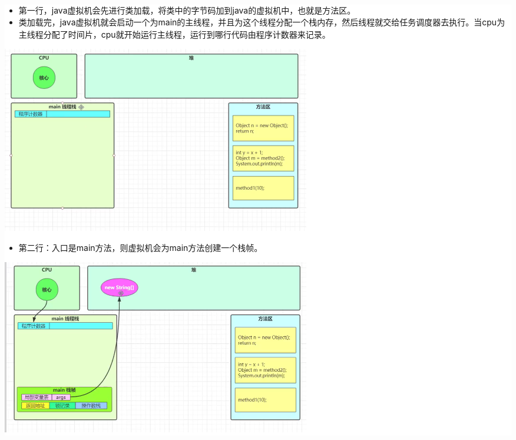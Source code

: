 - 第一行，java虚拟机会先进行类加载，将类中的字节码加到java的虚拟机中，也就是方法区。
- 类加载完，java虚拟机就会启动一个为main的主线程，并且为这个线程分配一个栈内存，然后线程就交给任务调度器去执行。当cpu为主线程分配了时间片，cpu就开始运行主线程，运行到哪行代码由程序计数器来记录。

<img src="./images/代码1.png" style="zoom: 50%;" />

- 第二行：入口是main方法，则虚拟机会为main方法创建一个栈帧。

<img src="./images/代码2.png" style="zoom: 50%;" />
